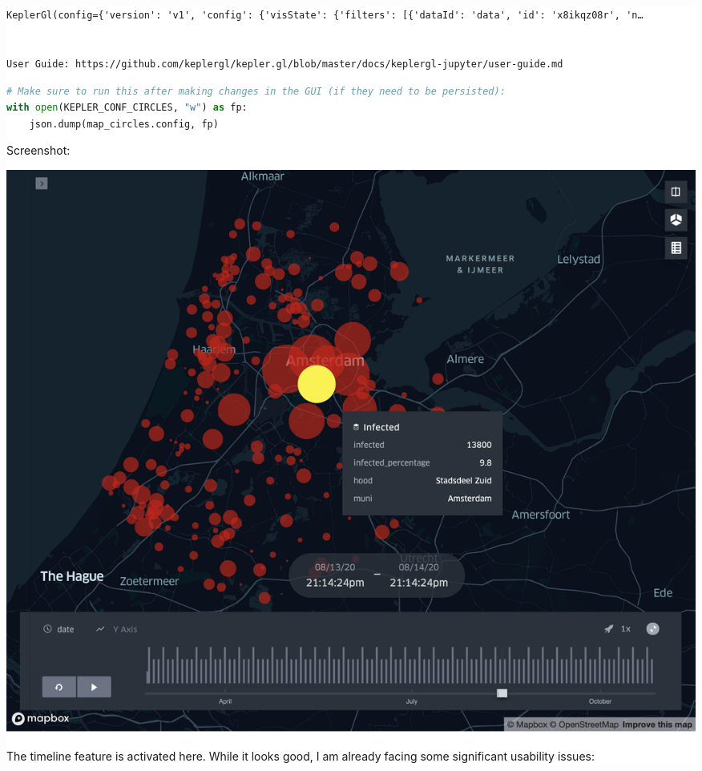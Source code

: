 
    KeplerGl(config={'version': 'v1', 'config': {'visState': {'filters': [{'dataId': 'data', 'id': 'x8ikqz08r', 'n…


    User Guide: https://github.com/keplergl/kepler.gl/blob/master/docs/keplergl-jupyter/user-guide.md



```python
# Make sure to run this after making changes in the GUI (if they need to be persisted):
with open(KEPLER_CONF_CIRCLES, "w") as fp:
    json.dump(map_circles.config, fp)
```

Screenshot:

![Circles map](/assets/blog/2020-05-01-evaluation-keplergl-covid-19-data/img/map_circles.png "Circles map")    

The timeline feature is activated here. While it looks good, I am already facing some significant usability issues:
